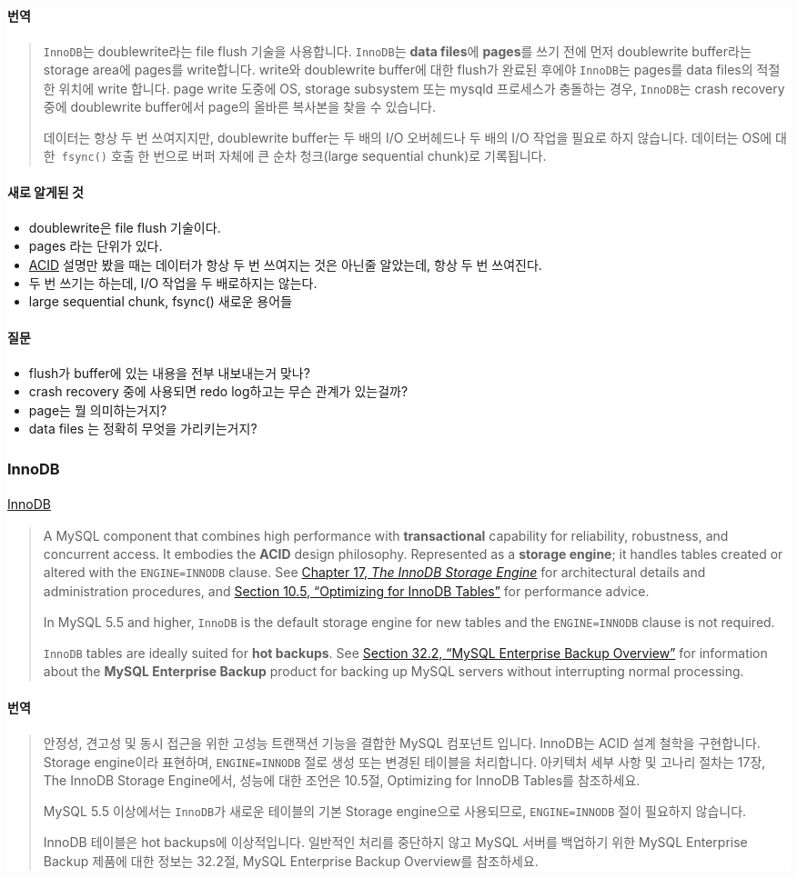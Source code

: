 #### 번역

> `InnoDB`는 doublewrite라는 file flush 기술을 사용합니다. `InnoDB`는 **data files**에 **pages**를 쓰기 전에 먼저 doublewrite buffer라는 storage area에 pages를 write합니다. write와 doublewrite buffer에 대한 flush가 완료된 후에야 `InnoDB`는 pages를 data files의 적절한 위치에 write 합니다. page write 도중에 OS, storage subsystem 또는 mysqld 프로세스가 충돌하는 경우, `InnoDB`는 crash recovery 중에 doublewrite buffer에서 page의 올바른 복사본을 찾을 수 있습니다.
>
> 데이터는 항상 두 번 쓰여지지만, doublewrite buffer는 두 배의 I/O 오버헤드나 두 배의 I/O 작업을 필요로 하지 않습니다. 데이터는 OS에 대한` fsync()` 호출 한 번으로 버퍼 자체에 큰 순차 청크(large sequential chunk)로 기록됩니다.

#### 새로 알게된 것

- doublewrite은 file flush 기술이다.
- pages 라는 단위가 있다.
- [ACID](#acid) 설명만 봤을 때는 데이터가 항상 두 번 쓰여지는 것은 아닌줄 알았는데, 항상 두 번 쓰여진다.
- 두 번 쓰기는 하는데, I/O 작업을 두 배로하지는 않는다.
- large sequential chunk, fsync() 새로운 용어들

#### 질문

- flush가 buffer에 있는 내용을 전부 내보내는거 맞나?
- crash recovery 중에 사용되면 redo log하고는 무슨 관계가 있는걸까?
- page는 뭘 의미하는거지?
- data files 는 정확히 무엇을 가리키는거지?

### InnoDB

[InnoDB](https://dev.mysql.com/doc/refman/8.0/en/glossary.html#glos_innodb)

> A MySQL component that combines high performance with  **transactional**  capability for reliability, robustness, and concurrent access. It embodies the  **ACID**  design philosophy. Represented as a  **storage engine**; it handles tables created or altered with the  `ENGINE=INNODB`  clause. See  [Chapter 17,  _The InnoDB Storage Engine_](https://dev.mysql.com/doc/refman/8.0/en/innodb-storage-engine.html)  for architectural details and administration procedures, and  [Section 10.5, “Optimizing for InnoDB Tables”](https://dev.mysql.com/doc/refman/8.0/en/optimizing-innodb.html)  for performance advice.
>
>In MySQL 5.5 and higher,  `InnoDB`  is the default storage engine for new tables and the  `ENGINE=INNODB`  clause is not required.
>
>`InnoDB`  tables are ideally suited for  **hot backups**. See  [Section 32.2, “MySQL Enterprise Backup Overview”](https://dev.mysql.com/doc/refman/8.0/en/mysql-enterprise-backup.html)  for information about the  **MySQL Enterprise Backup**  product for backing up MySQL servers without interrupting normal processing.

#### 번역

> 안정성, 견고성 및 동시 접근을 위한 고성능 트랜잭션 기능을 결합한 MySQL 컴포넌트 입니다. InnoDB는 ACID 설계 철학을 구현합니다. Storage engine이라 표현하며, `ENGINE=INNODB` 절로 생성 또는 변경된 테이블을 처리합니다. 아키텍처 세부 사항 및 고나리 절차는 17장, The InnoDB Storage Engine에서, 성능에 대한 조언은 10.5절, Optimizing for InnoDB Tables를 참조하세요.
>
> MySQL 5.5 이상에서는 `InnoDB`가 새로운 테이블의 기본 Storage engine으로 사용되므로, `ENGINE=INNODB` 절이 필요하지 않습니다.
>
> InnoDB 테이블은 hot backups에 이상적입니다. 일반적인 처리를 중단하지 않고 MySQL 서버를 백업하기 위한 MySQL Enterprise Backup 제품에 대한 정보는 32.2절, MySQL Enterprise Backup Overview를 참조하세요.
